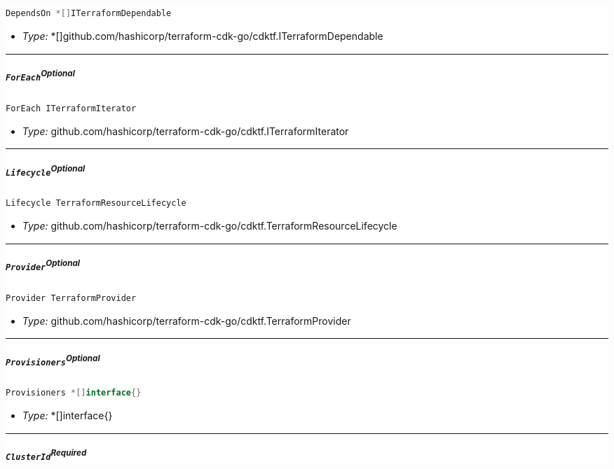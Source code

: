 ```go
DependsOn *[]ITerraformDependable
```

- *Type:* *[]github.com/hashicorp/terraform-cdk-go/cdktf.ITerraformDependable

---

##### `ForEach`<sup>Optional</sup> <a name="ForEach" id="@cdktf/provider-opentelekomcloud.cssSnapshotConfigurationV1.CssSnapshotConfigurationV1Config.property.forEach"></a>

```go
ForEach ITerraformIterator
```

- *Type:* github.com/hashicorp/terraform-cdk-go/cdktf.ITerraformIterator

---

##### `Lifecycle`<sup>Optional</sup> <a name="Lifecycle" id="@cdktf/provider-opentelekomcloud.cssSnapshotConfigurationV1.CssSnapshotConfigurationV1Config.property.lifecycle"></a>

```go
Lifecycle TerraformResourceLifecycle
```

- *Type:* github.com/hashicorp/terraform-cdk-go/cdktf.TerraformResourceLifecycle

---

##### `Provider`<sup>Optional</sup> <a name="Provider" id="@cdktf/provider-opentelekomcloud.cssSnapshotConfigurationV1.CssSnapshotConfigurationV1Config.property.provider"></a>

```go
Provider TerraformProvider
```

- *Type:* github.com/hashicorp/terraform-cdk-go/cdktf.TerraformProvider

---

##### `Provisioners`<sup>Optional</sup> <a name="Provisioners" id="@cdktf/provider-opentelekomcloud.cssSnapshotConfigurationV1.CssSnapshotConfigurationV1Config.property.provisioners"></a>

```go
Provisioners *[]interface{}
```

- *Type:* *[]interface{}

---

##### `ClusterId`<sup>Required</sup> <a name="ClusterId" id="@cdktf/provider-opentelekomcloud.cssSnapshotConfigurationV1.CssSnapshotConfigurationV1Config.property.clusterId"></a>
